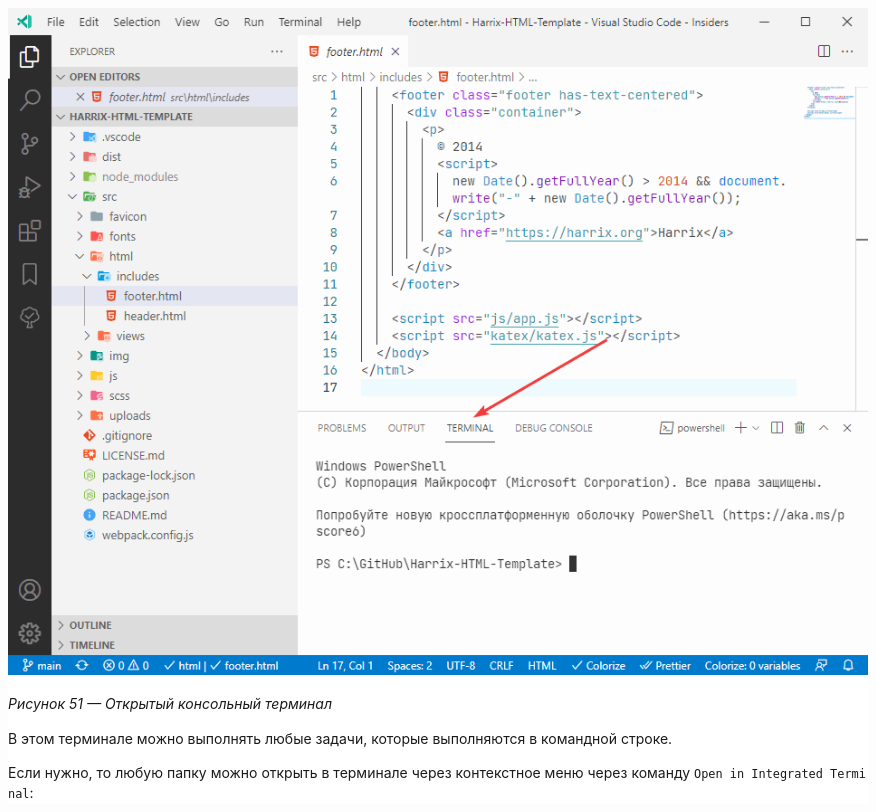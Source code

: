 ![Открытый консольный терминал](img/terminal_01.png)

_Рисунок 51 — Открытый консольный терминал_

В этом терминале можно выполнять любые задачи, которые выполняются в командной строке.

Если нужно, то любую папку можно открыть в терминале через контекстное меню через команду `Open in Integrated Terminal`:
